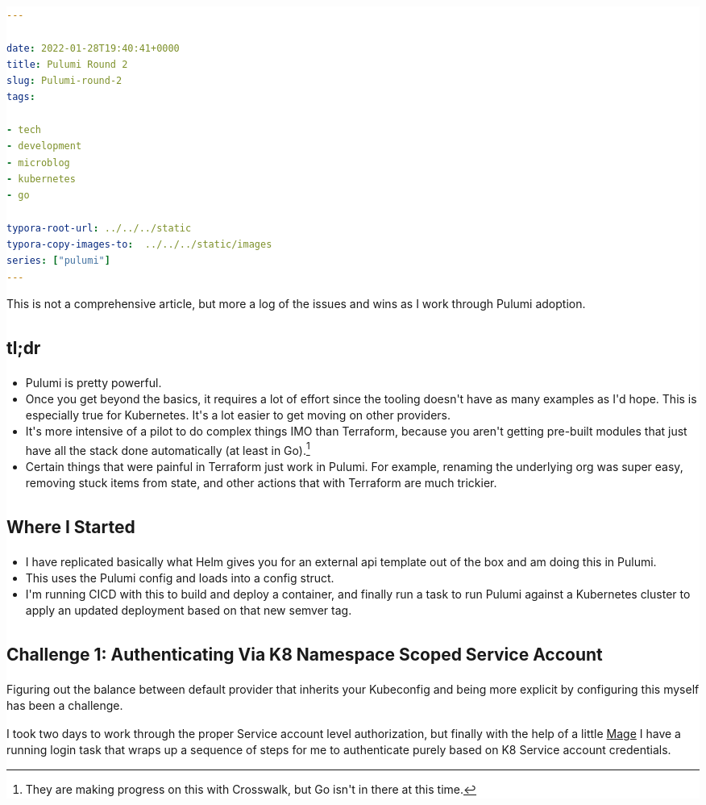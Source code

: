 ```yaml
---

date: 2022-01-28T19:40:41+0000
title: Pulumi Round 2
slug: Pulumi-round-2
tags:

- tech
- development
- microblog
- kubernetes
- go

typora-root-url: ../../../static
typora-copy-images-to:  ../../../static/images
series: ["pulumi"]
---
```


This is not a comprehensive article, but more a log of the issues and wins as I work through Pulumi adoption.

## tl;dr

- Pulumi is pretty powerful.
- Once you get beyond the basics, it requires a lot of effort since the tooling doesn't have as many examples as I'd hope.
This is especially true for Kubernetes.
It's a lot easier to get moving on other providers.
- It's more intensive of a pilot to do complex things IMO than Terraform, because you aren't getting pre-built modules that just have all the stack done automatically (at least in Go).[^crosswalk]
- Certain things that were painful in Terraform just work in Pulumi.
For example, renaming the underlying org was super easy, removing stuck items from state, and other actions that with Terraform are much trickier.

## Where I Started

- I have replicated basically what Helm gives you for an external api template out of the box and am doing this in Pulumi.
- This uses the Pulumi config and loads into a config struct.
- I'm running CICD with this to build and deploy a container, and finally run a task to run Pulumi against a Kubernetes cluster to apply an updated deployment based on that new semver tag.

## Challenge 1: Authenticating Via K8 Namespace Scoped Service Account

Figuring out the balance between default provider that inherits your Kubeconfig and being more explicit by configuring this myself has been a challenge.

I took two days to work through the proper Service account level authorization, but finally with the help of a little [Mage](https://github.com/magefile/mage) I have a running login task that wraps up a sequence of steps for me to authenticate purely based on K8 Service account credentials.


[^crosswalk]: They are making progress on this with Crosswalk, but Go isn't in there at this time.